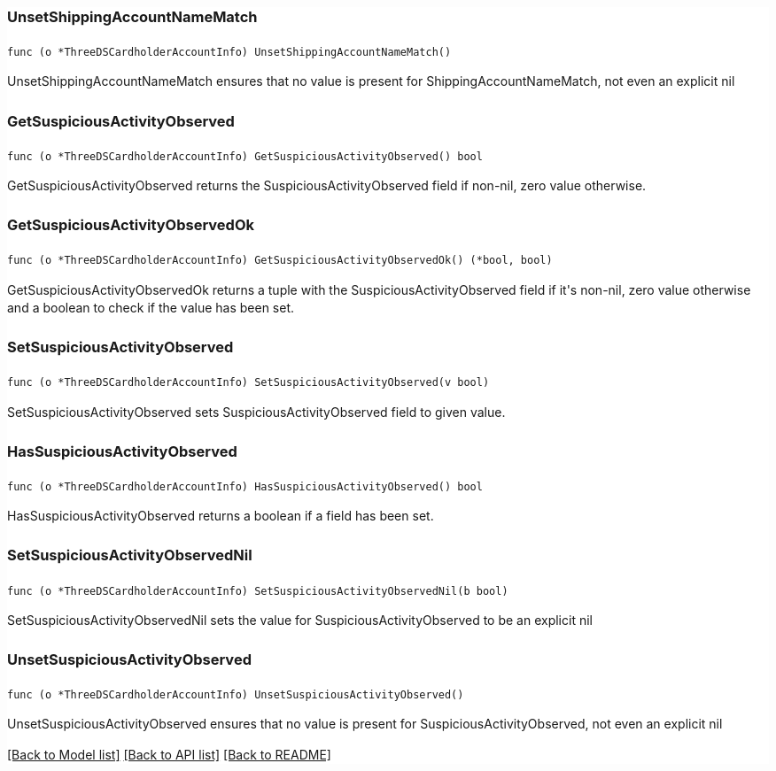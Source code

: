 ### UnsetShippingAccountNameMatch
`func (o *ThreeDSCardholderAccountInfo) UnsetShippingAccountNameMatch()`

UnsetShippingAccountNameMatch ensures that no value is present for ShippingAccountNameMatch, not even an explicit nil
### GetSuspiciousActivityObserved

`func (o *ThreeDSCardholderAccountInfo) GetSuspiciousActivityObserved() bool`

GetSuspiciousActivityObserved returns the SuspiciousActivityObserved field if non-nil, zero value otherwise.

### GetSuspiciousActivityObservedOk

`func (o *ThreeDSCardholderAccountInfo) GetSuspiciousActivityObservedOk() (*bool, bool)`

GetSuspiciousActivityObservedOk returns a tuple with the SuspiciousActivityObserved field if it's non-nil, zero value otherwise
and a boolean to check if the value has been set.

### SetSuspiciousActivityObserved

`func (o *ThreeDSCardholderAccountInfo) SetSuspiciousActivityObserved(v bool)`

SetSuspiciousActivityObserved sets SuspiciousActivityObserved field to given value.

### HasSuspiciousActivityObserved

`func (o *ThreeDSCardholderAccountInfo) HasSuspiciousActivityObserved() bool`

HasSuspiciousActivityObserved returns a boolean if a field has been set.

### SetSuspiciousActivityObservedNil

`func (o *ThreeDSCardholderAccountInfo) SetSuspiciousActivityObservedNil(b bool)`

 SetSuspiciousActivityObservedNil sets the value for SuspiciousActivityObserved to be an explicit nil

### UnsetSuspiciousActivityObserved
`func (o *ThreeDSCardholderAccountInfo) UnsetSuspiciousActivityObserved()`

UnsetSuspiciousActivityObserved ensures that no value is present for SuspiciousActivityObserved, not even an explicit nil

[[Back to Model list]](../README.md#documentation-for-models) [[Back to API list]](../README.md#documentation-for-api-endpoints) [[Back to README]](../README.md)


